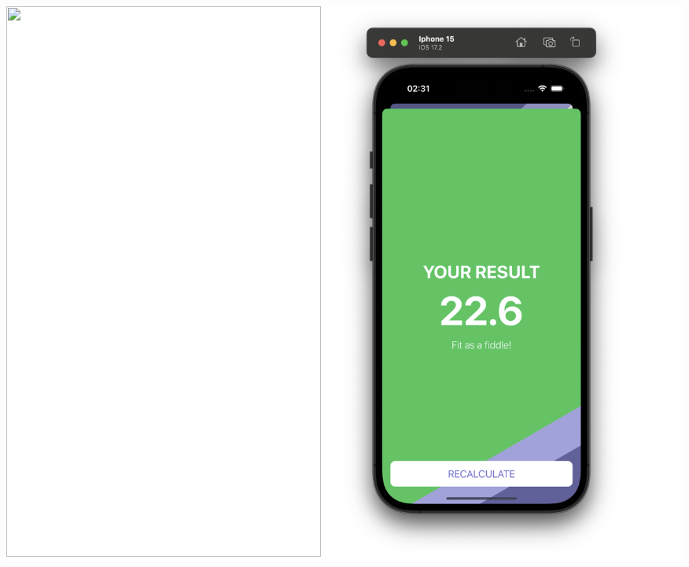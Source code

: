 <img src="https://github.com/DERBINOLEG/DevRush/blob/main/.screenshots/Снимок%20экрана%202024-09-27%20в%2011.24.19.png" width="400" height="700"/>   <img src="https://github.com/DERBINOLEG/DevRush/blob/main/.screenshots/Снимок%20экрана%202024-09-30%20в%2002.31.34.png" width="400" height="700"/>